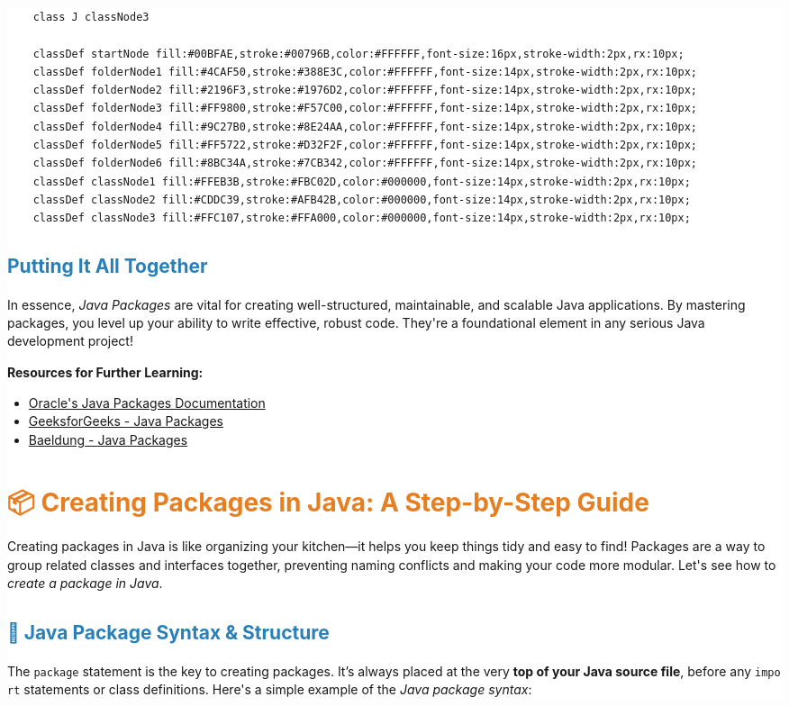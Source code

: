 ```mermaid
    class J classNode3

    classDef startNode fill:#00BFAE,stroke:#00796B,color:#FFFFFF,font-size:16px,stroke-width:2px,rx:10px;
    classDef folderNode1 fill:#4CAF50,stroke:#388E3C,color:#FFFFFF,font-size:14px,stroke-width:2px,rx:10px;
    classDef folderNode2 fill:#2196F3,stroke:#1976D2,color:#FFFFFF,font-size:14px,stroke-width:2px,rx:10px;
    classDef folderNode3 fill:#FF9800,stroke:#F57C00,color:#FFFFFF,font-size:14px,stroke-width:2px,rx:10px;
    classDef folderNode4 fill:#9C27B0,stroke:#8E24AA,color:#FFFFFF,font-size:14px,stroke-width:2px,rx:10px;
    classDef folderNode5 fill:#FF5722,stroke:#D32F2F,color:#FFFFFF,font-size:14px,stroke-width:2px,rx:10px;
    classDef folderNode6 fill:#8BC34A,stroke:#7CB342,color:#FFFFFF,font-size:14px,stroke-width:2px,rx:10px;
    classDef classNode1 fill:#FFEB3B,stroke:#FBC02D,color:#000000,font-size:14px,stroke-width:2px,rx:10px;
    classDef classNode2 fill:#CDDC39,stroke:#AFB42B,color:#000000,font-size:14px,stroke-width:2px,rx:10px;
    classDef classNode3 fill:#FFC107,stroke:#FFA000,color:#000000,font-size:14px,stroke-width:2px,rx:10px;

```

## <span style="color:#2980b9">Putting It All Together</span>

In essence, _Java Packages_ are vital for creating well-structured, maintainable, and scalable Java applications. By mastering packages, you level up your ability to write effective, robust code. They're a foundational element in any serious Java development project!

**Resources for Further Learning:**

- [Oracle's Java Packages Documentation](https://docs.oracle.com/javase/tutorial/java/package/index.html)
- [GeeksforGeeks - Java Packages](https://www.geeksforgeeks.org/packages-in-java/)
- [Baeldung - Java Packages](https://www.baeldung.com/java-package)

# <span style="color:#e67e22">📦 Creating Packages in Java: A Step-by-Step Guide</span>

Creating packages in Java is like organizing your kitchen—it helps you keep things tidy and easy to find! Packages are a way to group related classes and interfaces together, preventing naming conflicts and making your code more modular. Let's see how to _create a package in Java_.

## <span style="color:#2980b9">🔑 Java Package Syntax & Structure</span>

The `package` statement is the key to creating packages. It’s always placed at the very **top of your Java source file**, before any `import` statements or class definitions. Here's a simple example of the _Java package syntax_:

